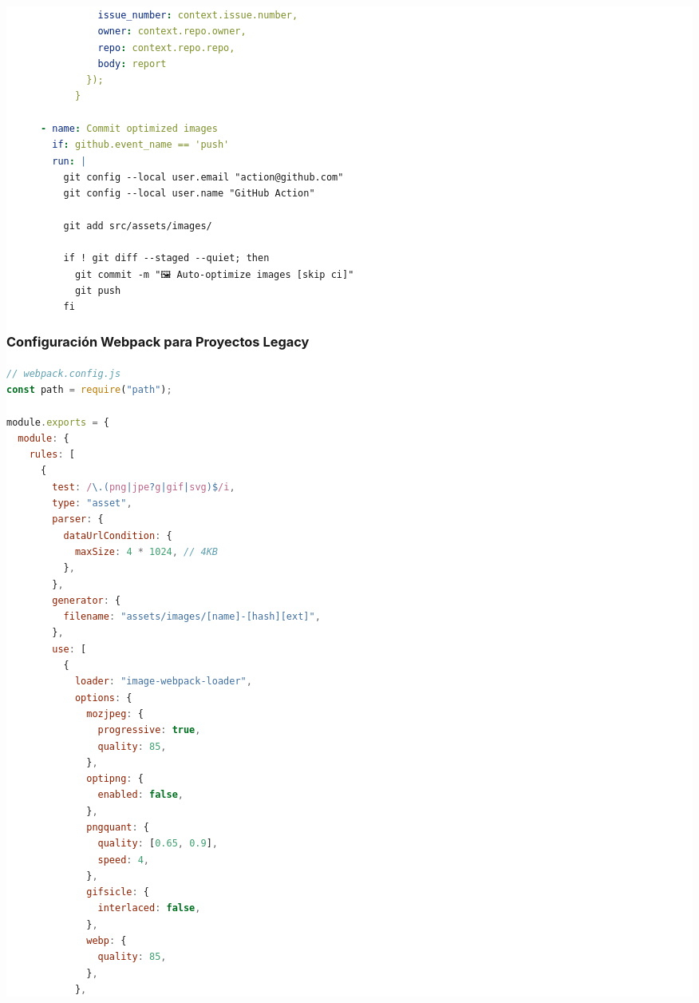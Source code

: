 ```yaml
                issue_number: context.issue.number,
                owner: context.repo.owner,
                repo: context.repo.repo,
                body: report
              });
            }

      - name: Commit optimized images
        if: github.event_name == 'push'
        run: |
          git config --local user.email "action@github.com"
          git config --local user.name "GitHub Action"

          git add src/assets/images/

          if ! git diff --staged --quiet; then
            git commit -m "🖼️ Auto-optimize images [skip ci]"
            git push
          fi
```

### Configuración Webpack para Proyectos Legacy

```javascript
// webpack.config.js
const path = require("path");

module.exports = {
  module: {
    rules: [
      {
        test: /\.(png|jpe?g|gif|svg)$/i,
        type: "asset",
        parser: {
          dataUrlCondition: {
            maxSize: 4 * 1024, // 4KB
          },
        },
        generator: {
          filename: "assets/images/[name]-[hash][ext]",
        },
        use: [
          {
            loader: "image-webpack-loader",
            options: {
              mozjpeg: {
                progressive: true,
                quality: 85,
              },
              optipng: {
                enabled: false,
              },
              pngquant: {
                quality: [0.65, 0.9],
                speed: 4,
              },
              gifsicle: {
                interlaced: false,
              },
              webp: {
                quality: 85,
              },
            },
```